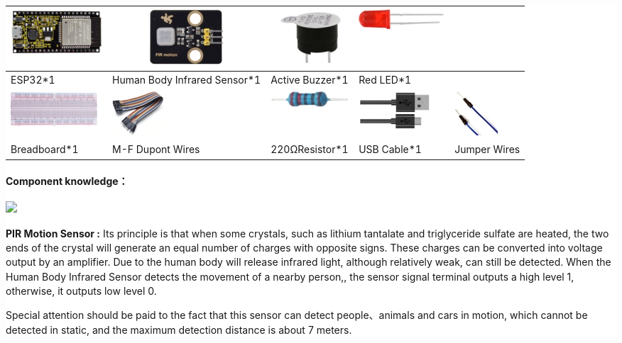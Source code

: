 | ![img](./media/wps93.png) | ![img](./media/wps94.jpg)    | ![img](./media/wps95.jpg) | ![img](./media/wps96.jpg)  |                            |
| ------------------------- | ---------------------------- | ------------------------- | -------------------------- | -------------------------- |
| ESP32*1                   | Human Body Infrared Sensor*1 | Active Buzzer*1           | Red LED*1                  |                            |
| ![img](./media/wps97.jpg) | ![img](./media/wps98.jpg)    | ![img](./media/wps99.jpg) | ![img](./media/wps100.jpg) | ![img](./media/wps101.jpg) |
| Breadboard*1              | M-F Dupont Wires             | 220ΩResistor*1            | USB Cable*1                | Jumper Wires               |

#### Component knowledge：

![](/media/51dc6a366ebb066960c32263c37e0244.png)

**PIR Motion  Sensor :** Its principle is that when some crystals, such as lithium tantalate and triglyceride sulfate are heated, the two ends of the crystal will generate an equal number of charges with opposite signs. These charges can be converted into voltage output by an amplifier. Due to the human body will release infrared light, although relatively weak, can still be detected. When the Human Body Infrared Sensor detects the movement of a nearby person,, the sensor signal terminal outputs a high level 1, otherwise, it outputs low level 0.

Special attention should be paid to the fact that this sensor can detect people、animals and cars in motion, which cannot be detected in static, and the maximum detection distance is about 7 meters.
